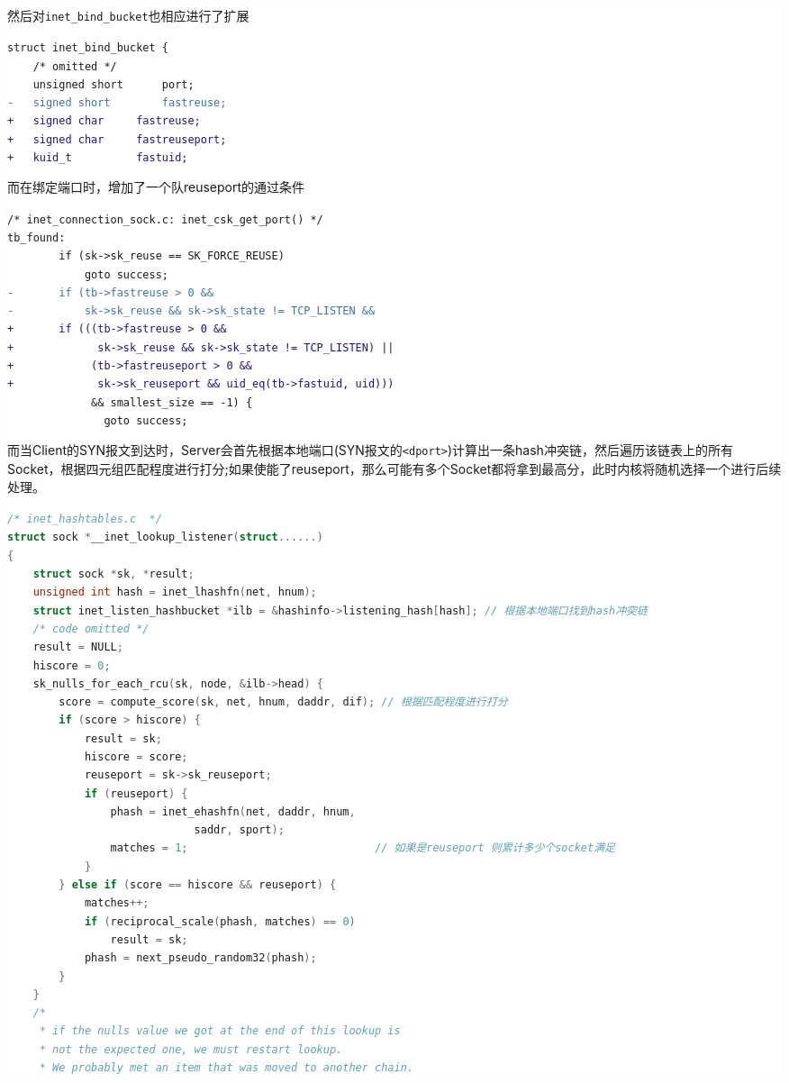 ```diff

```

然后对`inet_bind_bucket`也相应进行了扩展
```diff
struct inet_bind_bucket {
 	/* omitted */
 	unsigned short		port;
-	signed short		fastreuse;
+	signed char		fastreuse;
+	signed char		fastreuseport;
+	kuid_t			fastuid;
```

而在绑定端口时，增加了一个队reuseport的通过条件

```diff
/* inet_connection_sock.c: inet_csk_get_port() */
tb_found:
 		if (sk->sk_reuse == SK_FORCE_REUSE)
 			goto success;
-		if (tb->fastreuse > 0 &&
-		    sk->sk_reuse && sk->sk_state != TCP_LISTEN &&
+		if (((tb->fastreuse > 0 &&
+		      sk->sk_reuse && sk->sk_state != TCP_LISTEN) ||
+		     (tb->fastreuseport > 0 &&
+		      sk->sk_reuseport && uid_eq(tb->fastuid, uid))) 
             && smallest_size == -1) {
               goto success;
```

而当Client的SYN报文到达时，Server会首先根据本地端口(SYN报文的`<dport>`)计算出一条hash冲突链，然后遍历该链表上的所有Socket，根据四元组匹配程度进行打分;如果使能了reuseport，那么可能有多个Socket都将拿到最高分，此时内核将随机选择一个进行后续处理。

```c
/* inet_hashtables.c  */
struct sock *__inet_lookup_listener(struct......)
{
	struct sock *sk, *result;
	unsigned int hash = inet_lhashfn(net, hnum);
	struct inet_listen_hashbucket *ilb = &hashinfo->listening_hash[hash]; // 根据本地端口找到hash冲突链
    /* code omitted */
	result = NULL;
	hiscore = 0;
	sk_nulls_for_each_rcu(sk, node, &ilb->head) {
		score = compute_score(sk, net, hnum, daddr, dif); // 根据匹配程度进行打分
		if (score > hiscore) {
			result = sk;
			hiscore = score;
			reuseport = sk->sk_reuseport;
			if (reuseport) {
				phash = inet_ehashfn(net, daddr, hnum,
						     saddr, sport);
				matches = 1;                             // 如果是reuseport 则累计多少个socket满足
			}
		} else if (score == hiscore && reuseport) {
			matches++;
			if (reciprocal_scale(phash, matches) == 0)
				result = sk;
			phash = next_pseudo_random32(phash);
		}
	}
	/*
	 * if the nulls value we got at the end of this lookup is
	 * not the expected one, we must restart lookup.
	 * We probably met an item that was moved to another chain.
```